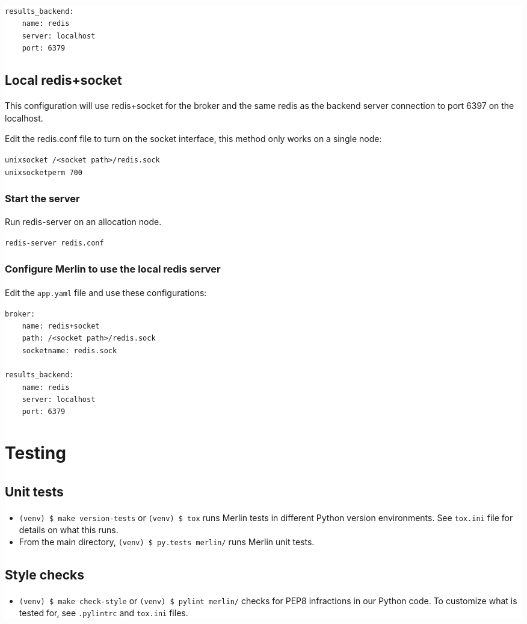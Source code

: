     results_backend:
        name: redis
        server: localhost
        port: 6379

## Local redis+socket

This configuration will use redis+socket for the broker and the same redis as the backend
server connection to port 6397 on the localhost.

Edit the redis.conf file to turn on the socket interface, this method
only works on a single node:

    unixsocket /<socket path>/redis.sock
    unixsocketperm 700

### Start the server

Run redis-server <file> on an allocation node.

    redis-server redis.conf

### Configure Merlin to use the local redis server

Edit the `app.yaml` file and use these configurations:

    broker:
        name: redis+socket
        path: /<socket path>/redis.sock
        socketname: redis.sock

    results_backend:
        name: redis
        server: localhost
        port: 6379

# Testing
## Unit tests
* `(venv) $ make version-tests` or `(venv) $ tox` runs Merlin tests in different Python version environments. See `tox.ini` file for details on what this runs.
* From the main directory, `(venv) $ py.tests merlin/` runs Merlin unit tests.
## Style checks
* `(venv) $ make check-style` or `(venv) $ pylint merlin/` checks for PEP8 infractions in our Python code. 
To customize what is tested for, see `.pylintrc` and `tox.ini` files.

